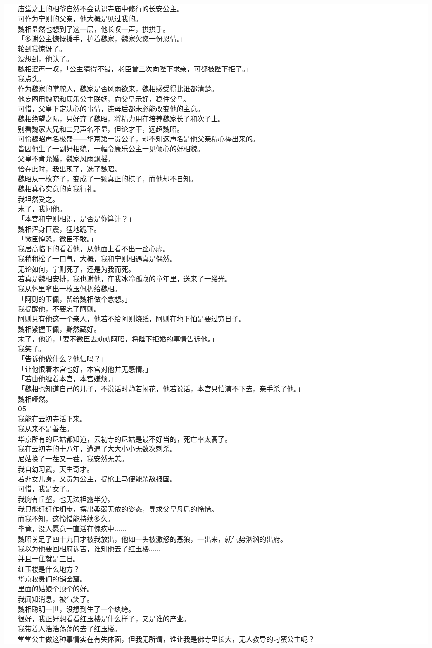 &emsp;&emsp;庙堂之上的相爷自然不会认识寺庙中修行的长安公主。  
&emsp;&emsp;可作为宁则的父亲，他大概是见过我的。  
&emsp;&emsp;魏相显然也想到了这一层，他长叹一声，拱拱手。  
&emsp;&emsp;「多谢公主慷慨援手，护着魏家，魏家欠您一份恩情。」  
&emsp;&emsp;轮到我惊讶了。  
&emsp;&emsp;没想到，他认了。  
&emsp;&emsp;魏相涩声一叹，「公主猜得不错，老臣曾三次向陛下求亲，可都被陛下拒了。」  
&emsp;&emsp;我点头。  
&emsp;&emsp;作为魏家的掌舵人，魏家是否风雨欲来，魏相感受得比谁都清楚。  
&emsp;&emsp;他妄图用魏昭和康乐公主联姻，向父皇示好，稳住父皇。  
&emsp;&emsp;可惜，父皇下定决心的事情，连母后都未必能改变他的主意。  
&emsp;&emsp;魏相绝望之际，只好弃了魏昭，将精力用在培养魏家长子和次子上。  
&emsp;&emsp;别看魏家大兄和二兄声名不显，但论才干，远超魏昭。  
&emsp;&emsp;可怜魏昭声名极盛——华京第一贵公子，却不知这声名是他父亲精心捧出来的。  
&emsp;&emsp;皆因他生了一副好相貌，一幅令康乐公主一见倾心的好相貌。  
&emsp;&emsp;父皇不肯允婚，魏家风雨飘摇。  
&emsp;&emsp;恰在此时，我出现了，选了魏昭。  
&emsp;&emsp;魏昭从一枚弃子，变成了一颗真正的棋子，而他却不自知。  
&emsp;&emsp;魏相真心实意的向我行礼。  
&emsp;&emsp;我坦然受之。  
&emsp;&emsp;末了，我问他。  
&emsp;&emsp;「本宫和宁则相识，是否是你算计？」  
&emsp;&emsp;魏相浑身巨震，猛地跪下。  
&emsp;&emsp;「微臣惶恐，微臣不敢。」  
&emsp;&emsp;我居高临下的看着他，从他面上看不出一丝心虚。  
&emsp;&emsp;我稍稍松了一口气，大概，我和宁则相遇真是偶然。  
&emsp;&emsp;无论如何，宁则死了，还是为我而死。  
&emsp;&emsp;若真是魏相安排，我也谢他，在我冰冷孤寂的童年里，送来了一缕光。  
&emsp;&emsp;我从怀里拿出一枚玉佩扔给魏相。  
&emsp;&emsp;「阿则的玉佩，留给魏相做个念想。」  
&emsp;&emsp;我提醒他，不要忘了阿则。  
&emsp;&emsp;阿则只有他这一个亲人，他若不给阿则烧纸，阿则在地下怕是要过穷日子。  
&emsp;&emsp;魏相紧握玉佩，黯然藏好。  
&emsp;&emsp;末了，他道，「要不微臣去劝劝阿昭，将陛下拒婚的事情告诉他。」  
&emsp;&emsp;我笑了。  
&emsp;&emsp;「告诉他做什么？他信吗？」  
&emsp;&emsp;「让他恨着本宫也好，本宫对他并无感情。」  
&emsp;&emsp;「若由他缠着本宫，本宫嫌烦。」  
&emsp;&emsp;「魏相也知道自己的儿子，不说话时静若闲花，他若说话，本宫只怕演不下去，亲手杀了他。」  
&emsp;&emsp;魏相哑然。  
&emsp;&emsp;05  
&emsp;&emsp;我能在云初寺活下来。  
&emsp;&emsp;我从来不是善茬。  
&emsp;&emsp;华京所有的尼姑都知道，云初寺的尼姑是最不好当的，死亡率太高了。  
&emsp;&emsp;我在云初寺的十八年，遭遇了大大小小无数次刺杀。  
&emsp;&emsp;尼姑换了一茬又一茬，我安然无恙。  
&emsp;&emsp;我自幼习武，天生奇才。  
&emsp;&emsp;若非女儿身，又贵为公主，提枪上马便能杀敌报国。  
&emsp;&emsp;可惜，我是女子。  
&emsp;&emsp;我胸有丘壑，也无法袒露半分。  
&emsp;&emsp;我只能纤纤作细步，摆出柔弱无依的姿态，寻求父皇母后的怜惜。  
&emsp;&emsp;而我不知，这怜惜能持续多久。  
&emsp;&emsp;毕竟，没人愿意一直活在愧疚中……  
&emsp;&emsp;魏昭关足了四十九日才被我放出，他如一头被激怒的恶狼，一出来，就气势汹汹的出府。  
&emsp;&emsp;我以为他要回相府诉苦，谁知他去了红玉楼……  
&emsp;&emsp;并且一住就是三日。  
&emsp;&emsp;红玉楼是什么地方？  
&emsp;&emsp;华京权贵们的销金窟。  
&emsp;&emsp;里面的姑娘个顶个的好。  
&emsp;&emsp;我闻知消息，被气笑了。  
&emsp;&emsp;魏相聪明一世，没想到生了一个纨绔。  
&emsp;&emsp;很好，我正好想看看红玉楼是什么样子，又是谁的产业。  
&emsp;&emsp;我带着人浩浩荡荡的去了红玉楼。  
&emsp;&emsp;堂堂公主做这种事情实在有失体面，但我无所谓，谁让我是佛寺里长大，无人教导的刁蛮公主呢？  